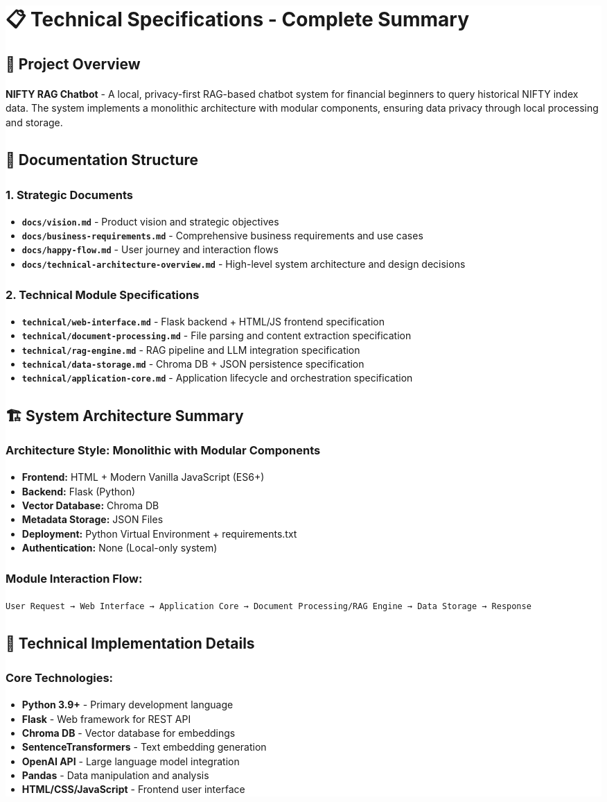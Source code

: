 # 📋 Technical Specifications - Complete Summary

## 🎯 Project Overview
**NIFTY RAG Chatbot** - A local, privacy-first RAG-based chatbot system for financial beginners to query historical NIFTY index data. The system implements a monolithic architecture with modular components, ensuring data privacy through local processing and storage.

## 📂 Documentation Structure

### 1. **Strategic Documents**
- **`docs/vision.md`** - Product vision and strategic objectives
- **`docs/business-requirements.md`** - Comprehensive business requirements and use cases
- **`docs/happy-flow.md`** - User journey and interaction flows
- **`docs/technical-architecture-overview.md`** - High-level system architecture and design decisions

### 2. **Technical Module Specifications**
- **`technical/web-interface.md`** - Flask backend + HTML/JS frontend specification
- **`technical/document-processing.md`** - File parsing and content extraction specification
- **`technical/rag-engine.md`** - RAG pipeline and LLM integration specification
- **`technical/data-storage.md`** - Chroma DB + JSON persistence specification
- **`technical/application-core.md`** - Application lifecycle and orchestration specification

## 🏗️ System Architecture Summary

### **Architecture Style:** Monolithic with Modular Components
- **Frontend:** HTML + Modern Vanilla JavaScript (ES6+)
- **Backend:** Flask (Python)
- **Vector Database:** Chroma DB
- **Metadata Storage:** JSON Files
- **Deployment:** Python Virtual Environment + requirements.txt
- **Authentication:** None (Local-only system)

### **Module Interaction Flow:**
```
User Request → Web Interface → Application Core → Document Processing/RAG Engine → Data Storage → Response
```

## 🔧 Technical Implementation Details

### **Core Technologies:**
- **Python 3.9+** - Primary development language
- **Flask** - Web framework for REST API
- **Chroma DB** - Vector database for embeddings
- **SentenceTransformers** - Text embedding generation
- **OpenAI API** - Large language model integration
- **Pandas** - Data manipulation and analysis
- **HTML/CSS/JavaScript** - Frontend user interface
